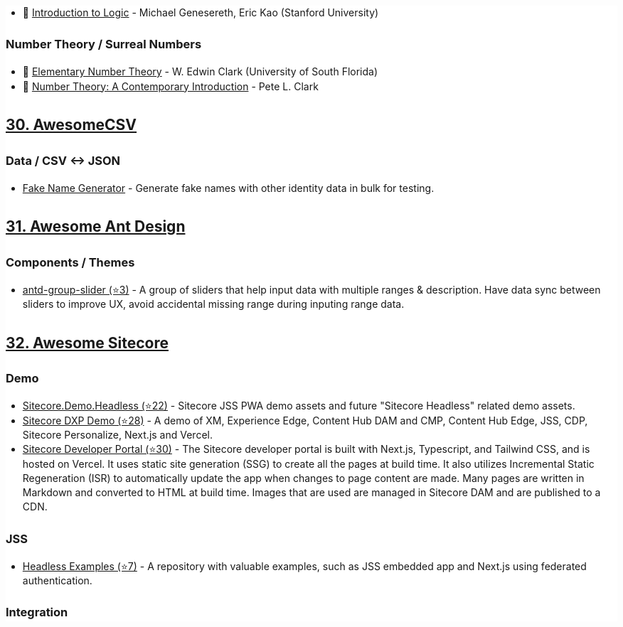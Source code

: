 *   📝 [Introduction to Logic](https://pdfs.semanticscholar.org/6967/f52773d9c2ccfc94658657a5761e0f00e95a.pdf) - Michael Genesereth, Eric Kao (Stanford University)

### Number Theory / Surreal Numbers

*   📝 [Elementary Number Theory](http://math.utoledo.edu/~codenth/Spring_13/3200/ENT-books/Elementary_Number_Theory-Clark.pdf) - W. Edwin Clark (University of South Florida)
*   📝 [Number Theory: A Contemporary Introduction](http://alpha.math.uga.edu/~pete/4400FULL.pdf) - Pete L. Clark

## [30. AwesomeCSV](/content/secretGeek/AwesomeCSV/week/README.md)

### Data / CSV <-> JSON

*   [Fake Name Generator](https://www.fakenamegenerator.com/order.php) - Generate fake names with other identity data in bulk for testing.

## [31. Awesome Ant Design](/content/websemantics/awesome-ant-design/week/README.md)

### Components / Themes

*   [antd-group-slider (⭐3)](https://github.com/huyennbl/antd-group-slider) - A group of sliders that help input data with multiple ranges & description. Have data sync between sliders to improve UX, avoid accidental missing range during inputing range data.

## [32. Awesome Sitecore](/content/MartinMiles/awesome-sitecore/week/README.md)

### Demo

*   [Sitecore.Demo.Headless (⭐22)](https://github.com/Sitecore/Sitecore.Demo.Headless) - Sitecore JSS PWA demo assets and future "Sitecore Headless" related demo assets.
*   [Sitecore DXP Demo (⭐28)](https://github.com/Sitecore/Sitecore.Demo.Edge) - A demo of XM, Experience Edge, Content Hub DAM and CMP, Content Hub Edge, JSS, CDP, Sitecore Personalize, Next.js and Vercel.
*   [Sitecore Developer Portal (⭐30)](https://github.com/Sitecore/developer-portal) - The Sitecore developer portal is built with Next.js, Typescript, and Tailwind CSS, and is hosted on Vercel. It uses static site generation (SSG) to create all the pages at build time. It also utilizes Incremental Static Regeneration (ISR) to automatically update the app when changes to page content are made. Many pages are written in Markdown and converted to HTML at build time. Images that are used are managed in Sitecore DAM and are published to a CDN.

### JSS

*   [Headless Examples (⭐7)](https://github.com/Sitecore/headless-examples) - A repository with valuable examples, such as JSS embedded app and Next.js using federated authentication.

### Integration
